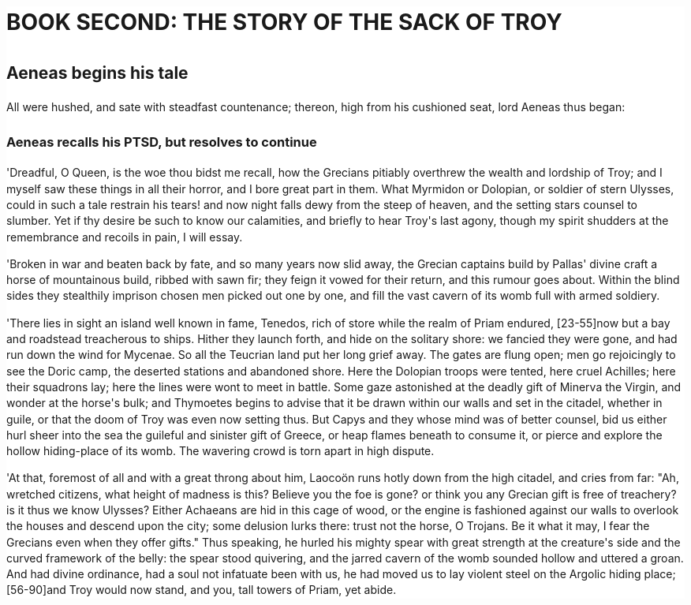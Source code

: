 # BOOK SECOND: THE STORY OF THE SACK OF TROY

## Aeneas begins his tale
All were hushed, and sate with steadfast countenance; thereon, high from
his cushioned seat, lord Aeneas thus began:

### Aeneas recalls his PTSD, but resolves to continue
'Dreadful, O Queen, is the woe thou bidst me recall, how the Grecians
pitiably overthrew the wealth and lordship of Troy; and I myself saw
these things in all their horror, and I bore great part in them. What
Myrmidon or Dolopian, or soldier of stern Ulysses, could in such a tale
restrain his tears! and now night falls dewy from the steep of heaven,
and the setting stars counsel to slumber. Yet if thy desire be such to
know our calamities, and briefly to hear Troy's last agony, though my
spirit shudders at the remembrance and recoils in pain, I will essay.

'Broken in war and beaten back by fate, and so many years now slid away,
the Grecian captains build by Pallas' divine craft a horse of
mountainous build, ribbed with sawn fir; they feign it vowed for their
return, and this rumour goes about. Within the blind sides they
stealthily imprison chosen men picked out one by one, and fill the vast
cavern of its womb full with armed soldiery.

'There lies in sight an island well known in fame, Tenedos, rich of
store while the realm of Priam endured, [23-55]now but a bay and
roadstead treacherous to ships. Hither they launch forth, and hide on
the solitary shore: we fancied they were gone, and had run down the wind
for Mycenae. So all the Teucrian land put her long grief away. The gates
are flung open; men go rejoicingly to see the Doric camp, the deserted
stations and abandoned shore. Here the Dolopian troops were tented, here
cruel Achilles; here their squadrons lay; here the lines were wont to
meet in battle. Some gaze astonished at the deadly gift of Minerva the
Virgin, and wonder at the horse's bulk; and Thymoetes begins to advise
that it be drawn within our walls and set in the citadel, whether in
guile, or that the doom of Troy was even now setting thus. But Capys and
they whose mind was of better counsel, bid us either hurl sheer into the
sea the guileful and sinister gift of Greece, or heap flames beneath to
consume it, or pierce and explore the hollow hiding-place of its womb.
The wavering crowd is torn apart in high dispute.

'At that, foremost of all and with a great throng about him, Laocoön
runs hotly down from the high citadel, and cries from far: "Ah, wretched
citizens, what height of madness is this? Believe you the foe is gone?
or think you any Grecian gift is free of treachery? is it thus we know
Ulysses? Either Achaeans are hid in this cage of wood, or the engine is
fashioned against our walls to overlook the houses and descend upon the
city; some delusion lurks there: trust not the horse, O Trojans. Be it
what it may, I fear the Grecians even when they offer gifts." Thus
speaking, he hurled his mighty spear with great strength at the
creature's side and the curved framework of the belly: the spear stood
quivering, and the jarred cavern of the womb sounded hollow and uttered
a groan. And had divine ordinance, had a soul not infatuate been with
us, he had moved us to lay violent steel on the Argolic hiding place;
[56-90]and Troy would now stand, and you, tall towers of Priam, yet
abide.
